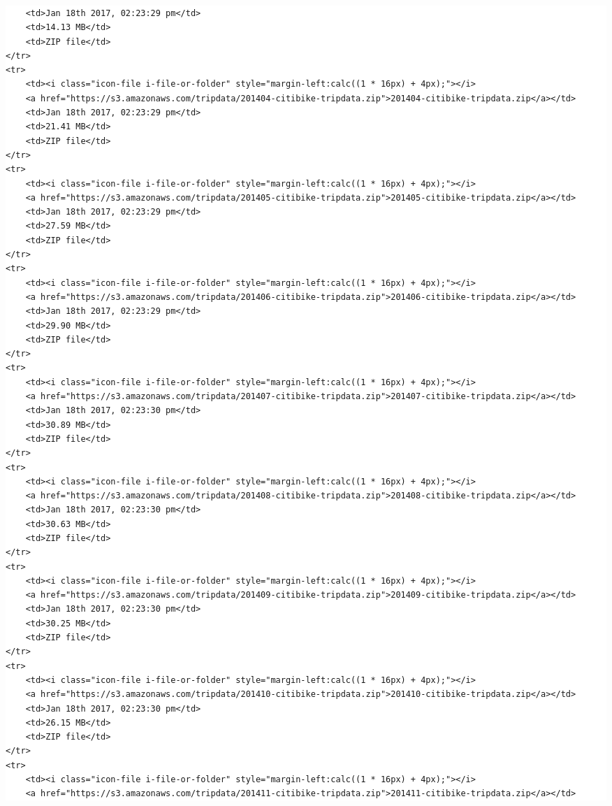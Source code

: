         <td>Jan 18th 2017, 02:23:29 pm</td>
        <td>14.13 MB</td>
        <td>ZIP file</td>
    </tr>
    <tr>
        <td><i class="icon-file i-file-or-folder" style="margin-left:calc((1 * 16px) + 4px);"></i>
        <a href="https://s3.amazonaws.com/tripdata/201404-citibike-tripdata.zip">201404-citibike-tripdata.zip</a></td>
        <td>Jan 18th 2017, 02:23:29 pm</td>
        <td>21.41 MB</td>
        <td>ZIP file</td>
    </tr>
    <tr>
        <td><i class="icon-file i-file-or-folder" style="margin-left:calc((1 * 16px) + 4px);"></i>
        <a href="https://s3.amazonaws.com/tripdata/201405-citibike-tripdata.zip">201405-citibike-tripdata.zip</a></td>
        <td>Jan 18th 2017, 02:23:29 pm</td>
        <td>27.59 MB</td>
        <td>ZIP file</td>
    </tr>
    <tr>
        <td><i class="icon-file i-file-or-folder" style="margin-left:calc((1 * 16px) + 4px);"></i>
        <a href="https://s3.amazonaws.com/tripdata/201406-citibike-tripdata.zip">201406-citibike-tripdata.zip</a></td>
        <td>Jan 18th 2017, 02:23:29 pm</td>
        <td>29.90 MB</td>
        <td>ZIP file</td>
    </tr>
    <tr>
        <td><i class="icon-file i-file-or-folder" style="margin-left:calc((1 * 16px) + 4px);"></i>
        <a href="https://s3.amazonaws.com/tripdata/201407-citibike-tripdata.zip">201407-citibike-tripdata.zip</a></td>
        <td>Jan 18th 2017, 02:23:30 pm</td>
        <td>30.89 MB</td>
        <td>ZIP file</td>
    </tr>
    <tr>
        <td><i class="icon-file i-file-or-folder" style="margin-left:calc((1 * 16px) + 4px);"></i>
        <a href="https://s3.amazonaws.com/tripdata/201408-citibike-tripdata.zip">201408-citibike-tripdata.zip</a></td>
        <td>Jan 18th 2017, 02:23:30 pm</td>
        <td>30.63 MB</td>
        <td>ZIP file</td>
    </tr>
    <tr>
        <td><i class="icon-file i-file-or-folder" style="margin-left:calc((1 * 16px) + 4px);"></i>
        <a href="https://s3.amazonaws.com/tripdata/201409-citibike-tripdata.zip">201409-citibike-tripdata.zip</a></td>
        <td>Jan 18th 2017, 02:23:30 pm</td>
        <td>30.25 MB</td>
        <td>ZIP file</td>
    </tr>
    <tr>
        <td><i class="icon-file i-file-or-folder" style="margin-left:calc((1 * 16px) + 4px);"></i>
        <a href="https://s3.amazonaws.com/tripdata/201410-citibike-tripdata.zip">201410-citibike-tripdata.zip</a></td>
        <td>Jan 18th 2017, 02:23:30 pm</td>
        <td>26.15 MB</td>
        <td>ZIP file</td>
    </tr>
    <tr>
        <td><i class="icon-file i-file-or-folder" style="margin-left:calc((1 * 16px) + 4px);"></i>
        <a href="https://s3.amazonaws.com/tripdata/201411-citibike-tripdata.zip">201411-citibike-tripdata.zip</a></td>
